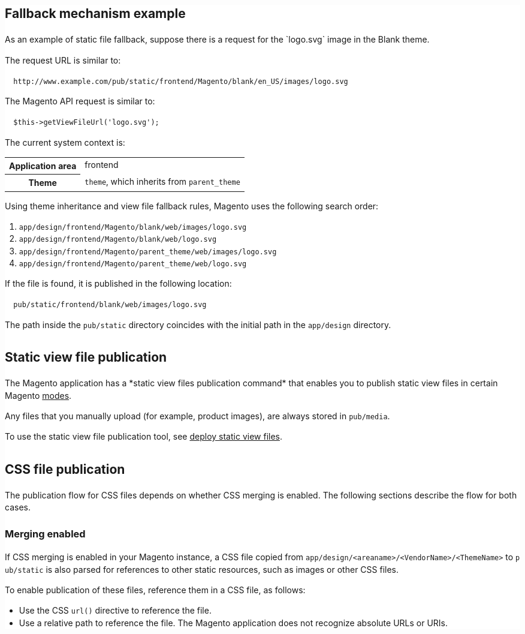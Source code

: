 <h2 id="example-fallback">Fallback mechanism example</h2>
As an example of static file fallback, suppose there is a request for the `logo.svg` image in the Blank theme.

The request URL is similar to:

      http://www.example.com/pub/static/frontend/Magento/blank/en_US/images/logo.svg

The Magento API request is similar to:

      $this->getViewFileUrl('logo.svg');

The current system context is:

<table>
   <tr>
      <th>Application area</th>
      <td>frontend</td>
   </tr>
   <tr>
      <th>Theme</th>
      <td><code>theme</code>, which inherits from <code>parent_theme</code></td>
   </tr>
</table>

Using theme inheritance and view file fallback rules, Magento uses the following search order:

<ol>
   <li><code>app/design/frontend/Magento/blank/web/images/logo.svg</code></li>
   <li><code>app/design/frontend/Magento/blank/web/logo.svg</code></li>
   <li><code>app/design/frontend/Magento/parent_theme/web/images/logo.svg</code></li>
   <li><code>app/design/frontend/Magento/parent_theme/web/logo.svg</code></li>
</ol>

If the file is found, it is published in the following location: 

      pub/static/frontend/blank/web/images/logo.svg

The path inside the `pub/static` directory coincides with the initial path in the `app/design` directory.

<h2 id="publish-static-view-files">Static view file publication</h2>
The Magento application has a *static view files publication command* that enables you to publish static view files in certain Magento <a href="{{ site.gdeurl21 }}config-guide/bootstrap/magento-modes.html">modes</a>.

<div class="bs-callout bs-callout-info" id="info">
 <p>Any files that you manually upload (for example, product images), are always stored in <code>pub/media</code>.</p>
</div>

To use the static view file publication tool, see <a href="{{ site.gdeurl21 }}config-guide/cli/config-cli-subcommands-static-view.html">deploy static view files</a>.

<h2 id="css-files">CSS file publication</h2>
<p>The publication flow for CSS files depends on whether CSS merging is enabled. The following sections describe the flow for both cases.</p>
<h3 id="merging-enabled">Merging enabled</h3>
<p>If CSS merging is enabled in your Magento instance, a CSS file copied from <code>app/design/&lt;areaname>/&lt;VendorName>/&lt;ThemeName></code> to <code>pub/static</code> is also parsed for references to other static resources, such as images or other CSS files.</p>
<p>To enable publication of these files, reference them in a CSS file, as follows:</p>
<ul>
   <li>Use the CSS <code>url()</code> directive to reference the file.</li>
   <li>Use a relative path to reference the file. The Magento application does not recognize absolute URLs or URIs.</li>
</ul>
